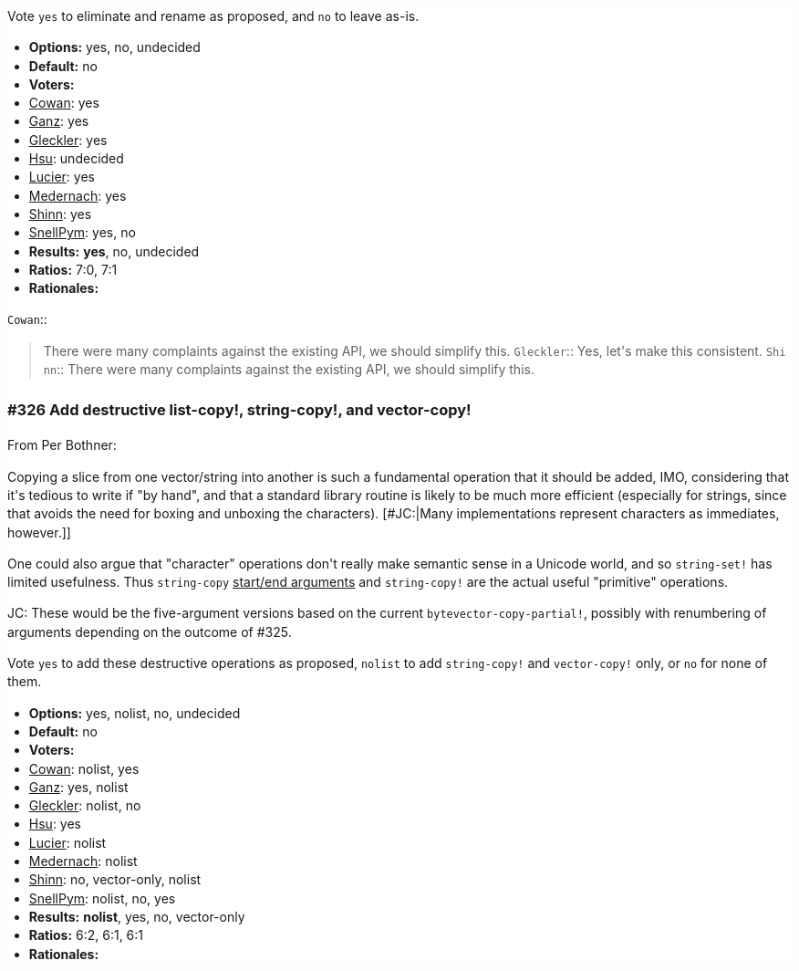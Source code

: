Vote `yes` to eliminate and rename as proposed, and `no` to leave
as-is.

* **Options:** yes, no, undecided
* **Default:** no
* **Voters:**
* [Cowan](WG1BallotCowan.md): yes
* [Ganz](WG1BallotGanz.md): yes
* [Gleckler](WG1BallotGleckler.md): yes
* [Hsu](WG1BallotHsu.md): undecided
* [Lucier](WG1BallotLucier.md): yes
* [Medernach](WG1BallotMedernach.md): yes
* [Shinn](WG1BallotShinn.md): yes
* [SnellPym](WG1BallotSnellPym.md): yes, no
* **Results:** **yes**, no, undecided
* **Ratios:** 7:0, 7:1
* **Rationales:**

`Cowan`::
> There were many complaints against the existing API, we should simplify this.
`Gleckler`::
> Yes, let's make this consistent.
`Shinn`::
> There were many complaints against the existing API, we should simplify this.

### #326 Add destructive list-copy!, string-copy!, and vector-copy!

From Per Bothner:

Copying a slice from one vector/string into another is such a
fundamental operation that it should be added, IMO, considering that
it's tedious to write if "by hand", and that a standard library
routine is likely to be much more efficient (especially for strings,
since that avoids the need for boxing and unboxing the characters).
[#JC:|Many implementations represent characters as immediates,
however.]]

One could also argue that "character" operations don't really make
semantic sense in a Unicode world, and so `string-set!` has limited
usefulness.  Thus `string-copy` [start/end arguments](with) and
`string-copy!` are the actual useful "primitive" operations.

JC: These would be the five-argument versions based on the current
`bytevector-copy-partial!`, possibly with renumbering of arguments
depending on the outcome of #325.

Vote `yes` to add these destructive operations as proposed, `nolist` to add `string-copy!` and `vector-copy!` only, or `no` for none of them.

* **Options:** yes, nolist, no, undecided
* **Default:** no
* **Voters:**
* [Cowan](WG1BallotCowan.md): nolist, yes
* [Ganz](WG1BallotGanz.md): yes, nolist
* [Gleckler](WG1BallotGleckler.md): nolist, no
* [Hsu](WG1BallotHsu.md): yes
* [Lucier](WG1BallotLucier.md): nolist
* [Medernach](WG1BallotMedernach.md): nolist
* [Shinn](WG1BallotShinn.md): no, vector-only, nolist
* [SnellPym](WG1BallotSnellPym.md): nolist, no, yes
* **Results:** **nolist**, yes, no, vector-only
* **Ratios:** 6:2, 6:1, 6:1
* **Rationales:**
